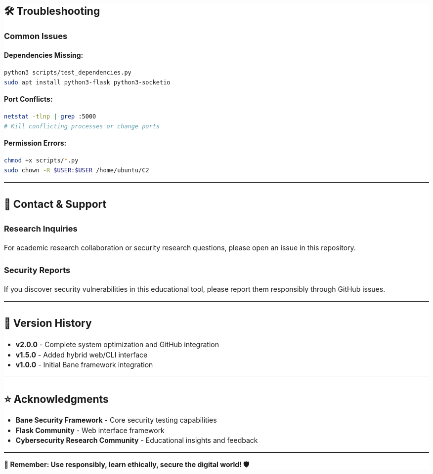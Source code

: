 
## 🛠️ **Troubleshooting**

### **Common Issues**

**Dependencies Missing:**
```bash
python3 scripts/test_dependencies.py
sudo apt install python3-flask python3-socketio
```

**Port Conflicts:**
```bash
netstat -tlnp | grep :5000
# Kill conflicting processes or change ports
```

**Permission Errors:**
```bash
chmod +x scripts/*.py
sudo chown -R $USER:$USER /home/ubuntu/C2
```

---

## 📧 **Contact & Support**

### **Research Inquiries**
For academic research collaboration or security research questions, please open an issue in this repository.

### **Security Reports**
If you discover security vulnerabilities in this educational tool, please report them responsibly through GitHub issues.

---

## 🔄 **Version History**

- **v2.0.0** - Complete system optimization and GitHub integration
- **v1.5.0** - Added hybrid web/CLI interface
- **v1.0.0** - Initial Bane framework integration

---

## ⭐ **Acknowledgments**

- **Bane Security Framework** - Core security testing capabilities
- **Flask Community** - Web interface framework
- **Cybersecurity Research Community** - Educational insights and feedback

---

**🎯 Remember: Use responsibly, learn ethically, secure the digital world! 🛡️**